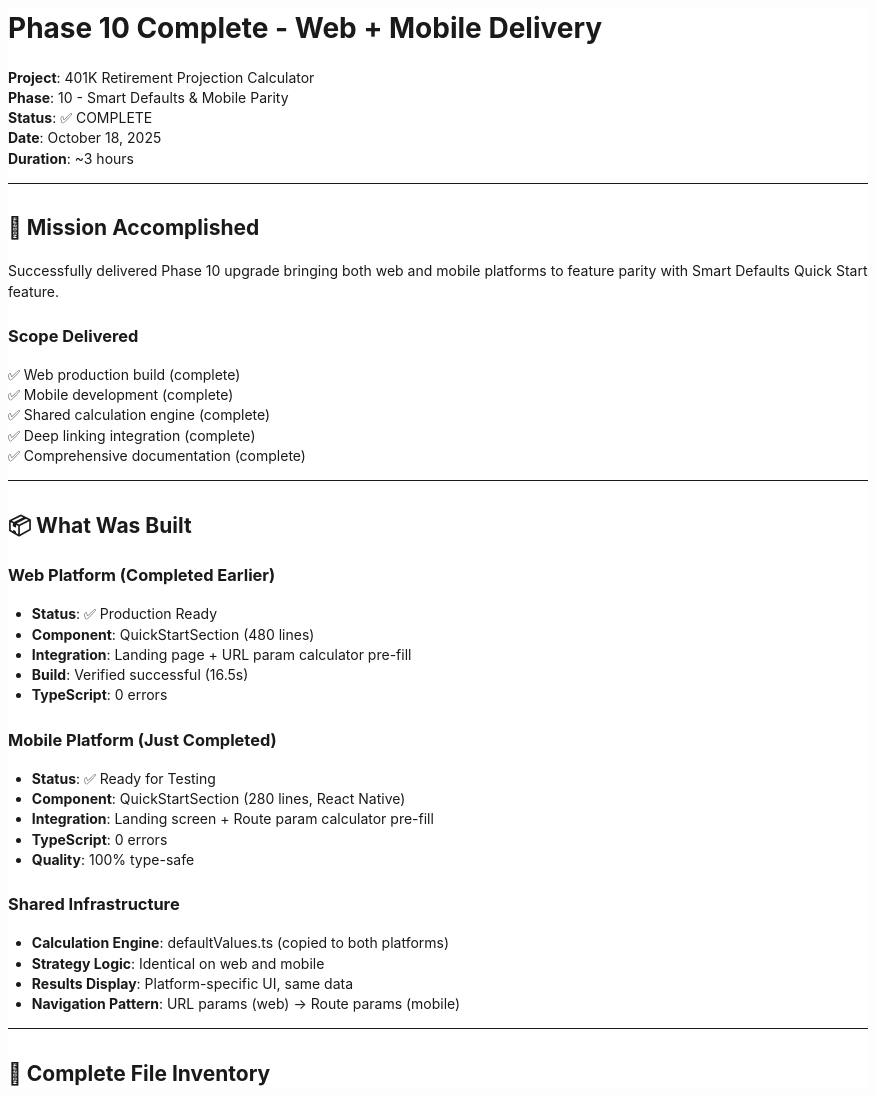 # Phase 10 Complete - Web + Mobile Delivery

**Project**: 401K Retirement Projection Calculator  
**Phase**: 10 - Smart Defaults & Mobile Parity  
**Status**: ✅ COMPLETE  
**Date**: October 18, 2025  
**Duration**: ~3 hours

---

## 🎯 Mission Accomplished

Successfully delivered Phase 10 upgrade bringing both web and mobile platforms to feature parity with Smart Defaults Quick Start feature.

### Scope Delivered
✅ Web production build (complete)  
✅ Mobile development (complete)  
✅ Shared calculation engine (complete)  
✅ Deep linking integration (complete)  
✅ Comprehensive documentation (complete)

---

## 📦 What Was Built

### Web Platform (Completed Earlier)
- **Status**: ✅ Production Ready
- **Component**: QuickStartSection (480 lines)
- **Integration**: Landing page + URL param calculator pre-fill
- **Build**: Verified successful (16.5s)
- **TypeScript**: 0 errors

### Mobile Platform (Just Completed)
- **Status**: ✅ Ready for Testing
- **Component**: QuickStartSection (280 lines, React Native)
- **Integration**: Landing screen + Route param calculator pre-fill
- **TypeScript**: 0 errors
- **Quality**: 100% type-safe

### Shared Infrastructure
- **Calculation Engine**: defaultValues.ts (copied to both platforms)
- **Strategy Logic**: Identical on web and mobile
- **Results Display**: Platform-specific UI, same data
- **Navigation Pattern**: URL params (web) → Route params (mobile)

---

## 📁 Complete File Inventory

